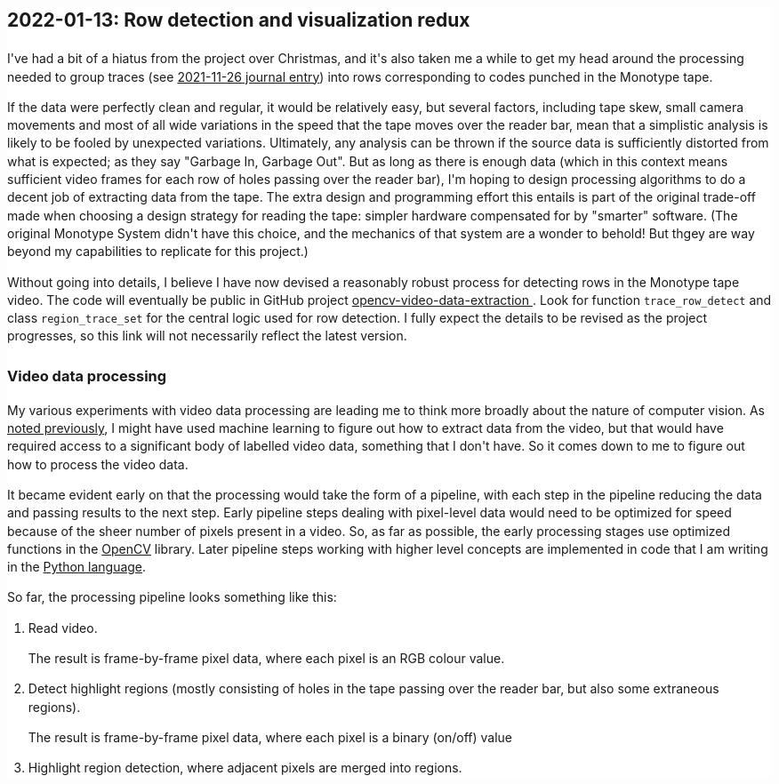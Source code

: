 

## 2022-01-13: Row detection and visualization redux

I've had a bit of a hiatus from the project over Christmas, and it's also taken me a while to get my head around the processing needed to group traces (see [2021-11-26 journal entry](./20211126-MC-journal-rethink.md)) into rows corresponding to codes punched in the Monotype tape.

If the data were perfectly clean and regular, it would be relatively easy, but several factors, including tape skew, small camera movements and most of all wide variations in the speed that the tape moves over the reader bar, mean that a simplistic analysis is likely to be fooled by unexpected variations.  Ultimately, any analysis can be thrown if the source data is sufficiently distorted from what is expected;  as they say "Garbage In, Garbage Out".   But as long as there is enough data (which in this context means sufficient video frames for each row of holes passing over the reader bar), I'm hoping to design processing algorithms to do a decent job of extracting data from the tape.  The extra design and programming effort this entails is part of the original trade-off made when choosing a design strategy for reading the tape:  simpler hardware compensated for by "smarter" software.  (The original Monotype System didn't have this choice, and the mechanics of that system are a wonder to behold!  But thgey are way beyond my capabilities to replicate for this project.)

Without going into details, I believe I have now devised a reasonably robust process for detecting rows in the Monotype tape video.  The code will eventually be public in GitHub project [opencv-video-data-extraction
](https://github.com/gklyne/opencv-video-data-extraction/blob/main/video-06-row-detect.py).  Look for function `trace_row_detect` and class `region_trace_set` for the central logic used for row detection.  I fully expect the details to be revised as the project progresses, so this link will not necessarily reflect the latest version.


### Video data processing

My various experiments with video data processing are leading me to think more broadly about the nature of computer vision.  As [noted previously](./20211101-MC-journal-temporal.md), I might have used machine learning to figure out how to extract data from the video, but that would have required access to a significant body of labelled video data, something that I don't have.  So it comes down to me to figure out how to process the video data.

It became evident early on that the processing would take the form of a pipeline, with each step in the pipeline reducing the data and passing results to the next step.  Early pipeline steps dealing with pixel-level data would need to be optimized for speed because of the sheer number of pixels present in a video.  So, as far as possible, the early processing stages use optimized functions in the [OpenCV](https://opencv.org/about/) library.  Later pipeline steps working with higher level concepts are implemented in code that I am writing in the [Python language](https://www.python.org/).

So far, the processing pipeline looks something like this:

1.  Read video.

    The result is frame-by-frame pixel data, where each pixel is an RGB colour value.

2.  Detect highlight regions (mostly consisting of holes in the tape passing over the reader bar, but also some extraneous regions).

    The result is frame-by-frame pixel data, where each pixel is a binary (on/off) value

3.  Highlight region detection, where adjacent pixels are merged into regions.
